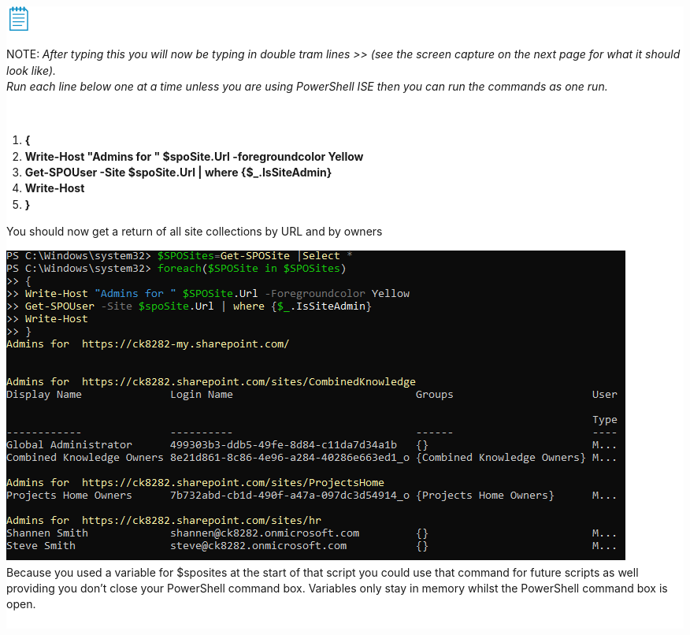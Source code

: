 <tbody class="calibre1"><tr class="calibre2">
<td class="td_58"><p class="block_4"><img alt="psNote32" class="calibre14" src="https://raw.githubusercontent.com/WebucatorTraining/skillable/main/55238/epub/images/image-9.png"/></p></td>
<td class="td_62"><p class="block_4">NOTE:<b class="calibre96"> </b><i class="calibre388">After typing this you will now be typing in double tram lines &gt;&gt; (see the screen capture on the next page for what it should look like). <br class="calibre407"/>Run each line below one at a time unless you are using PowerShell ISE then you can run the commands as one run.</i></p></td>
</tr>
</tbody></table>
<p class="block_56"> </p>
<ol class="list_5">
<li class="block_63"><b class="calibre10">{</b></li>
<li class="block_63"><b class="calibre10">Write-Host "Admins for " $spoSite.Url -foregroundcolor Yellow</b></li>
<li class="block_63"><b class="calibre10">Get-SPOUser -Site $spoSite.Url | where {$_.IsSiteAdmin}</b></li>
<li class="block_63"><b class="calibre10">Write-Host</b></li>
<li class="block_63"><b class="calibre10">}</b></li>
</ol>
<p class="block_55">You should now get a return of all site collections by URL and by owners</p>
<p class="block_55"><img alt="Text  Description automatically generated" class="calibre440" src="https://raw.githubusercontent.com/WebucatorTraining/skillable/main/55238/epub/images/image-525.png"/><br class="calibre9"/>Because you used a variable for $sposites at the start of that script you could use that command for future scripts as well providing you don’t close your PowerShell command box. Variables only stay in memory whilst the PowerShell command box is open.<br class="calibre9"/> </p>
